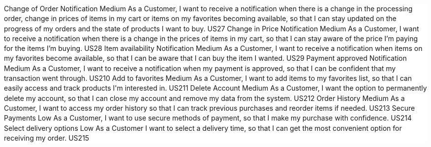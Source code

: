 <td>Change of Order Notification</td>
<td>Medium</td>
<td>As a Customer, I want to receive a notification when there is a change in the processing order, change in prices of items in my cart or items on my favorites becoming available, so that I can stay updated on the progress of my orders and the state of products I want to buy.</td>
</tr>
<tr>
<td>US27</td>
<td>Change in Price Notification</td>
<td>Medium</td>
<td>As a Customer, I want to receive a notification when there is a change in the prices of items in my cart, so that I can stay aware of the price I’m paying for the items I’m buying.</td>
</tr>
<tr>
<td>US28</td>
<td>Item availability Notification</td>
<td>Medium</td>
<td>As a Customer, I want to receive a notification when items on my favorites become available, so that I can be aware that I can buy the item I wanted.</td>
</tr>
<tr>
<td>US29</td>
<td>Payment approved Notification</td>
<td>Medium</td>
<td>As a Customer, I want to receive a notification when my payment is approved, so that I can be confident that my transaction went through.</td>
</tr>
<tr>
<td>US210</td>
<td>Add to favorites</td>
<td>Medium</td>
<td>As a Customer, I want to add items to my favorites list, so that I can easily access and track products I'm interested in.</td>
</tr>
<tr>
<td>US211</td>
<td>Delete Account</td>
<td>Medium</td>
<td>As a Customer, I want the option to permanently delete my account, so that I can close my account and remove my data from the system.</td>
</tr>
<tr>
<td>US212</td>
<td>Order History</td>
<td>Medium</td>
<td>As a Customer, I want to access my order history so that I can track previous purchases and reorder items if needed.</td>
</tr>
<tr>
<td>US213</td>
<td>Secure Payments</td>
<td>Low</td>
<td>As a Customer, I want to use secure methods of payment, so that I make my purchase with confidence.</td>
</tr>
<tr>
<td>US214</td>
<td>Select delivery options</td>
<td>Low</td>
<td>As a Customer I want to select a delivery time, so that I can get the most convenient option for receiving my order.</td>
</tr>
<tr>
<td>US215</td>